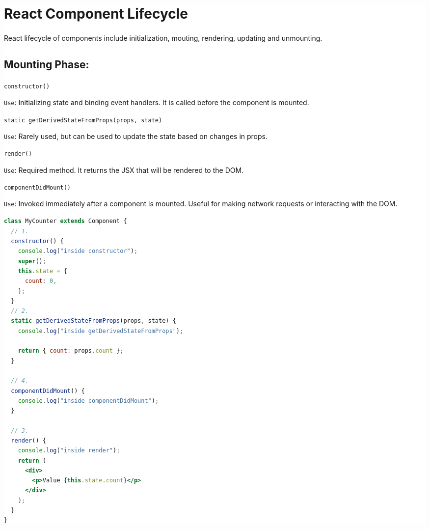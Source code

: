 
# React Component Lifecycle

React lifecycle of components include initialization, mouting, rendering, updating and unmounting.

## Mounting Phase:

`constructor()`

`Use`: Initializing state and binding event handlers. It is called before the component is mounted.

`static getDerivedStateFromProps(props, state)`

`Use`: Rarely used, but can be used to update the state based on changes in props.

`render()`

`Use`: Required method. It returns the JSX that will be rendered to the DOM.

`componentDidMount()`

`Use`: Invoked immediately after a component is mounted. Useful for making network requests or interacting with the DOM.

```jsx
class MyCounter extends Component {
  // 1.
  constructor() {
    console.log("inside constructor");
    super();
    this.state = {
      count: 0,
    };
  }
  // 2.
  static getDerivedStateFromProps(props, state) {
    console.log("inside getDerivedStateFromProps");

    return { count: props.count };
  }

  // 4.
  componentDidMount() {
    console.log("inside componentDidMount");
  }

  // 3.
  render() {
    console.log("inside render");
    return (
      <div>
        <p>Value {this.state.count}</p>
      </div>
    );
  }
}
```

